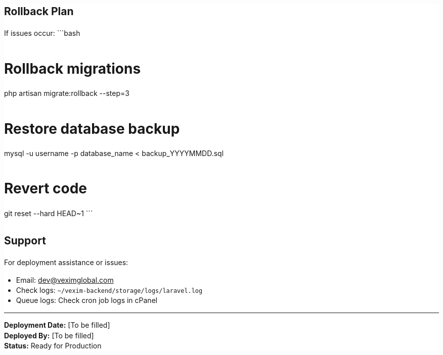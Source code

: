 ## Rollback Plan

If issues occur:
\`\`\`bash
# Rollback migrations
php artisan migrate:rollback --step=3

# Restore database backup
mysql -u username -p database_name < backup_YYYYMMDD.sql

# Revert code
git reset --hard HEAD~1
\`\`\`

## Support

For deployment assistance or issues:
- Email: dev@veximglobal.com
- Check logs: `~/vexim-backend/storage/logs/laravel.log`
- Queue logs: Check cron job logs in cPanel

---

**Deployment Date:** [To be filled]  
**Deployed By:** [To be filled]  
**Status:** Ready for Production

